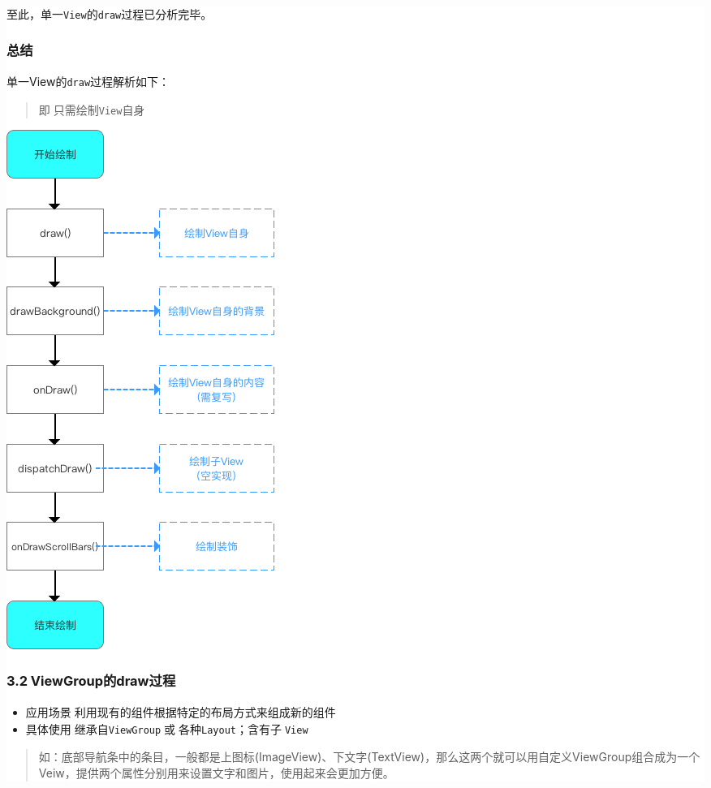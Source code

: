 至此，单一`View`的`draw`过程已分析完毕。

### 总结

单一View的`draw`过程解析如下：

> 即 只需绘制`View`自身

![img](.assets/944365-b63b64086782a217.png)

### 3.2 ViewGroup的draw过程

- 应用场景
   利用现有的组件根据特定的布局方式来组成新的组件
- 具体使用
   继承自`ViewGroup` 或 各种`Layout`；含有子 `View`

> 如：底部导航条中的条目，一般都是上图标(ImageView)、下文字(TextView)，那么这两个就可以用自定义ViewGroup组合成为一个Veiw，提供两个属性分别用来设置文字和图片，使用起来会更加方便。
>